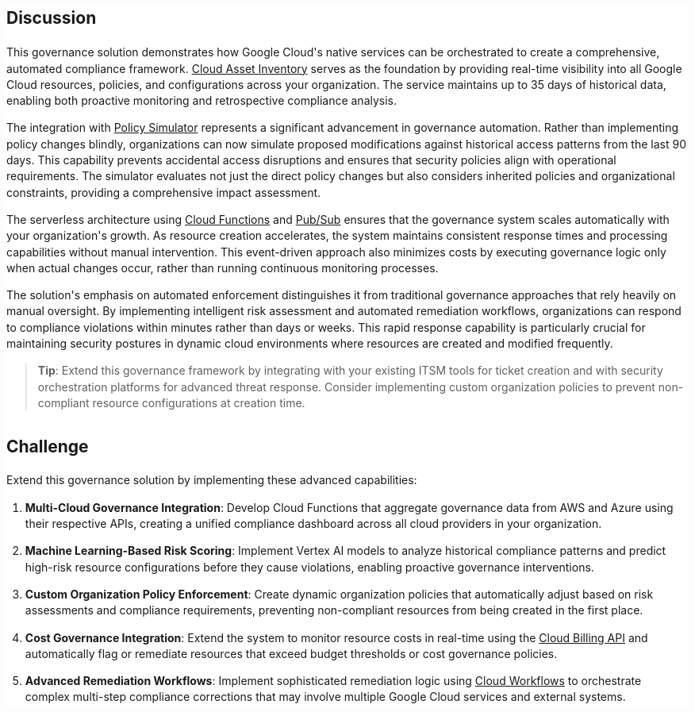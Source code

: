 ## Discussion

This governance solution demonstrates how Google Cloud's native services can be orchestrated to create a comprehensive, automated compliance framework. [Cloud Asset Inventory](https://cloud.google.com/asset-inventory/docs) serves as the foundation by providing real-time visibility into all Google Cloud resources, policies, and configurations across your organization. The service maintains up to 35 days of historical data, enabling both proactive monitoring and retrospective compliance analysis.

The integration with [Policy Simulator](https://cloud.google.com/policy-intelligence/docs/iam-simulator-overview) represents a significant advancement in governance automation. Rather than implementing policy changes blindly, organizations can now simulate proposed modifications against historical access patterns from the last 90 days. This capability prevents accidental access disruptions and ensures that security policies align with operational requirements. The simulator evaluates not just the direct policy changes but also considers inherited policies and organizational constraints, providing a comprehensive impact assessment.

The serverless architecture using [Cloud Functions](https://cloud.google.com/functions/docs) and [Pub/Sub](https://cloud.google.com/pubsub/docs) ensures that the governance system scales automatically with your organization's growth. As resource creation accelerates, the system maintains consistent response times and processing capabilities without manual intervention. This event-driven approach also minimizes costs by executing governance logic only when actual changes occur, rather than running continuous monitoring processes.

The solution's emphasis on automated enforcement distinguishes it from traditional governance approaches that rely heavily on manual oversight. By implementing intelligent risk assessment and automated remediation workflows, organizations can respond to compliance violations within minutes rather than days or weeks. This rapid response capability is particularly crucial for maintaining security postures in dynamic cloud environments where resources are created and modified frequently.

> **Tip**: Extend this governance framework by integrating with your existing ITSM tools for ticket creation and with security orchestration platforms for advanced threat response. Consider implementing custom organization policies to prevent non-compliant resource configurations at creation time.

## Challenge

Extend this governance solution by implementing these advanced capabilities:

1. **Multi-Cloud Governance Integration**: Develop Cloud Functions that aggregate governance data from AWS and Azure using their respective APIs, creating a unified compliance dashboard across all cloud providers in your organization.

2. **Machine Learning-Based Risk Scoring**: Implement Vertex AI models to analyze historical compliance patterns and predict high-risk resource configurations before they cause violations, enabling proactive governance interventions.

3. **Custom Organization Policy Enforcement**: Create dynamic organization policies that automatically adjust based on risk assessments and compliance requirements, preventing non-compliant resources from being created in the first place.

4. **Cost Governance Integration**: Extend the system to monitor resource costs in real-time using the [Cloud Billing API](https://cloud.google.com/billing/docs/reference/rest) and automatically flag or remediate resources that exceed budget thresholds or cost governance policies.

5. **Advanced Remediation Workflows**: Implement sophisticated remediation logic using [Cloud Workflows](https://cloud.google.com/workflows/docs) to orchestrate complex multi-step compliance corrections that may involve multiple Google Cloud services and external systems.

